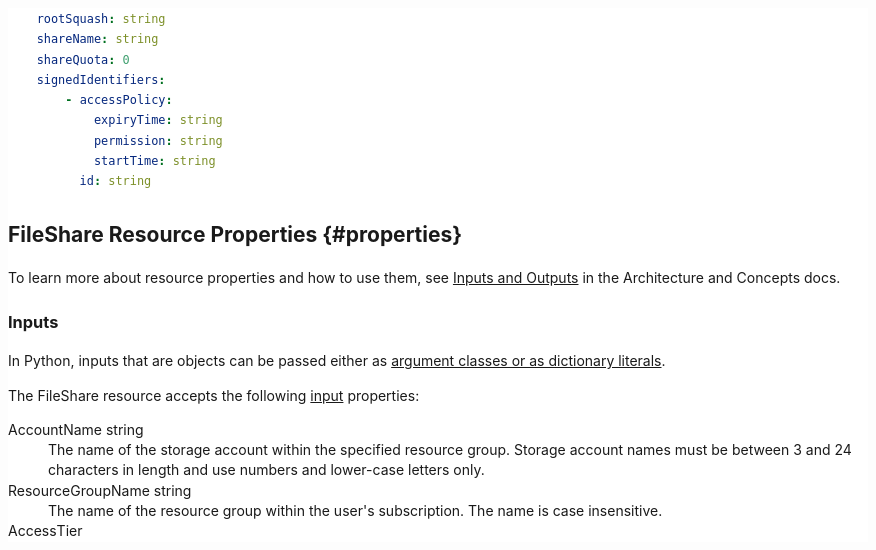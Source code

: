 ```yaml
    rootSquash: string
    shareName: string
    shareQuota: 0
    signedIdentifiers:
        - accessPolicy:
            expiryTime: string
            permission: string
            startTime: string
          id: string
```

</pulumi-choosable>
</div>



## FileShare Resource Properties {#properties}

To learn more about resource properties and how to use them, see [Inputs and Outputs](/docs/intro/concepts/inputs-outputs) in the Architecture and Concepts docs.

### Inputs

<pulumi-choosable type="language" values="python">
<p>
In Python, inputs that are objects can be passed either as <a href="/docs/languages-sdks/python/#inputs-and-outputs">argument classes or as dictionary literals</a>.
</p>
</pulumi-choosable>

The FileShare resource accepts the following [input](/docs/intro/concepts/inputs-outputs) properties:



<div>
<pulumi-choosable type="language" values="csharp">
<dl class="resources-properties"><dt class="property-required property-replacement"
            title="Required">
        <span id="accountname_csharp">
<a data-swiftype-name="resource-property" data-swiftype-type="text" href="#accountname_csharp" style="color: inherit; text-decoration: inherit;">Account<wbr>Name</a>
</span>
        <span class="property-indicator"></span>
        <span class="property-type">string</span>
    </dt>
    <dd>The name of the storage account within the specified resource group. Storage account names must be between 3 and 24 characters in length and use numbers and lower-case letters only.</dd><dt class="property-required property-replacement"
            title="Required">
        <span id="resourcegroupname_csharp">
<a data-swiftype-name="resource-property" data-swiftype-type="text" href="#resourcegroupname_csharp" style="color: inherit; text-decoration: inherit;">Resource<wbr>Group<wbr>Name</a>
</span>
        <span class="property-indicator"></span>
        <span class="property-type">string</span>
    </dt>
    <dd>The name of the resource group within the user's subscription. The name is case insensitive.</dd><dt class="property-optional"
            title="Optional">
        <span id="accesstier_csharp">
<a data-swiftype-name="resource-property" data-swiftype-type="text" href="#accesstier_csharp" style="color: inherit; text-decoration: inherit;">Access<wbr>Tier</a>
</span>
        <span class="property-indicator"></span>